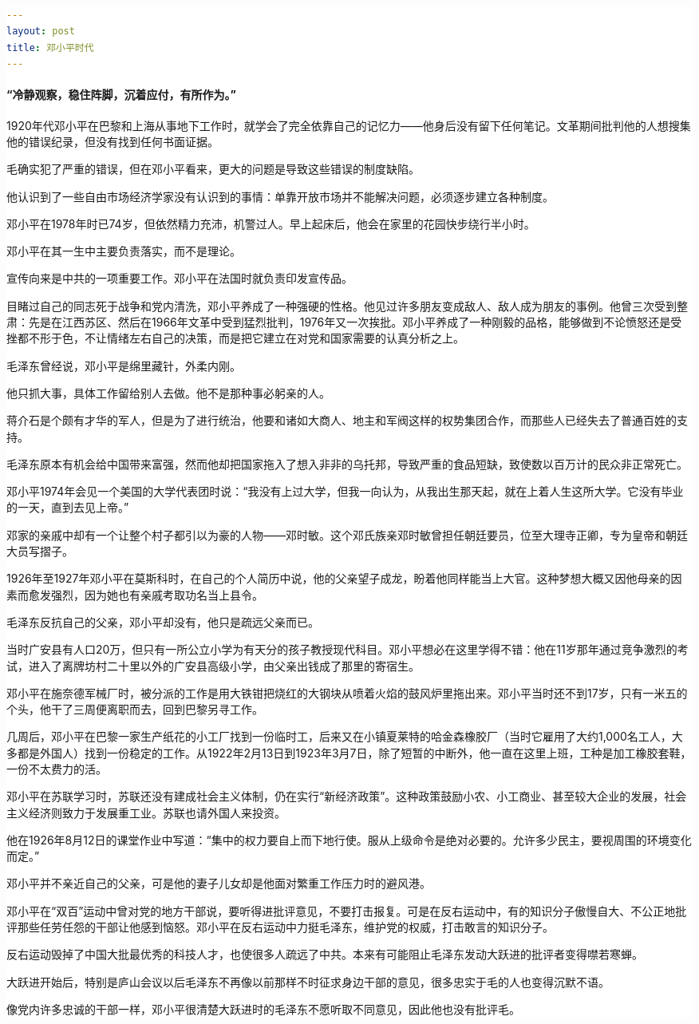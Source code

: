 ```yaml
---
layout: post
title: 邓小平时代
---
```

#### “冷静观察，稳住阵脚，沉着应付，有所作为。”

1920年代邓小平在巴黎和上海从事地下工作时，就学会了完全依靠自己的记忆力——他身后没有留下任何笔记。文革期间批判他的人想搜集他的错误纪录，但没有找到任何书面证据。

毛确实犯了严重的错误，但在邓小平看来，更大的问题是导致这些错误的制度缺陷。

他认识到了一些自由市场经济学家没有认识到的事情：单靠开放市场并不能解决问题，必须逐步建立各种制度。

邓小平在1978年时已74岁，但依然精力充沛，机警过人。早上起床后，他会在家里的花园快步绕行半小时。

邓小平在其一生中主要负责落实，而不是理论。

宣传向来是中共的一项重要工作。邓小平在法国时就负责印发宣传品。

目睹过自己的同志死于战争和党内清洗，邓小平养成了一种强硬的性格。他见过许多朋友变成敌人、敌人成为朋友的事例。他曾三次受到整肃：先是在江西苏区、然后在1966年文革中受到猛烈批判，1976年又一次挨批。邓小平养成了一种刚毅的品格，能够做到不论愤怒还是受挫都不形于色，不让情绪左右自己的决策，而是把它建立在对党和国家需要的认真分析之上。

毛泽东曾经说，邓小平是绵里藏针，外柔内刚。

他只抓大事，具体工作留给别人去做。他不是那种事必躬亲的人。

蒋介石是个颇有才华的军人，但是为了进行统治，他要和诸如大商人、地主和军阀这样的权势集团合作，而那些人已经失去了普通百姓的支持。

毛泽东原本有机会给中国带来富强，然而他却把国家拖入了想入非非的乌托邦，导致严重的食品短缺，致使数以百万计的民众非正常死亡。

邓小平1974年会见一个美国的大学代表团时说：“我没有上过大学，但我一向认为，从我出生那天起，就在上着人生这所大学。它没有毕业的一天，直到去见上帝。”

邓家的亲戚中却有一个让整个村子都引以为豪的人物——邓时敏。这个邓氏族亲邓时敏曾担任朝廷要员，位至大理寺正卿，专为皇帝和朝廷大员写摺子。

1926年至1927年邓小平在莫斯科时，在自己的个人简历中说，他的父亲望子成龙，盼着他同样能当上大官。这种梦想大概又因他母亲的因素而愈发强烈，因为她也有亲戚考取功名当上县令。

毛泽东反抗自己的父亲，邓小平却没有，他只是疏远父亲而已。

当时广安县有人口20万，但只有一所公立小学为有天分的孩子教授现代科目。邓小平想必在这里学得不错：他在11岁那年通过竞争激烈的考试，进入了离牌坊村二十里以外的广安县高级小学，由父亲出钱成了那里的寄宿生。

邓小平在施奈德军械厂时，被分派的工作是用大铁钳把烧红的大钢块从喷着火焰的鼓风炉里拖出来。邓小平当时还不到17岁，只有一米五的个头，他干了三周便离职而去，回到巴黎另寻工作。

几周后，邓小平在巴黎一家生产纸花的小工厂找到一份临时工，后来又在小镇夏莱特的哈金森橡胶厂（当时它雇用了大约1,000名工人，大多都是外国人）找到一份稳定的工作。从1922年2月13日到1923年3月7日，除了短暂的中断外，他一直在这里上班，工种是加工橡胶套鞋，一份不太费力的活。

邓小平在苏联学习时，苏联还没有建成社会主义体制，仍在实行“新经济政策”。这种政策鼓励小农、小工商业、甚至较大企业的发展，社会主义经济则致力于发展重工业。苏联也请外国人来投资。

他在1926年8月12日的课堂作业中写道：“集中的权力要自上而下地行使。服从上级命令是绝对必要的。允许多少民主，要视周围的环境变化而定。”

邓小平并不亲近自己的父亲，可是他的妻子儿女却是他面对繁重工作压力时的避风港。

邓小平在“双百”运动中曾对党的地方干部说，要听得进批评意见，不要打击报复。可是在反右运动中，有的知识分子傲慢自大、不公正地批评那些任劳任怨的干部让他感到恼怒。邓小平在反右运动中力挺毛泽东，维护党的权威，打击敢言的知识分子。

反右运动毁掉了中国大批最优秀的科技人才，也使很多人疏远了中共。本来有可能阻止毛泽东发动大跃进的批评者变得噤若寒蝉。

大跃进开始后，特别是庐山会议以后毛泽东不再像以前那样不时征求身边干部的意见，很多忠实于毛的人也变得沉默不语。

像党内许多忠诚的干部一样，邓小平很清楚大跃进时的毛泽东不愿听取不同意见，因此他也没有批评毛。
